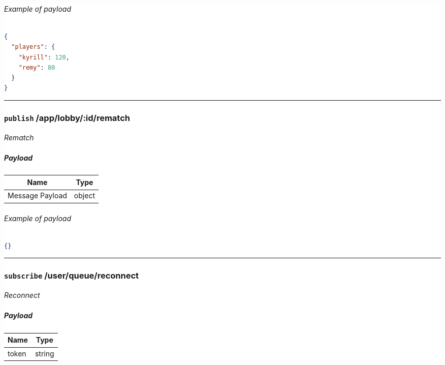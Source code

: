 ###### Example of payload 

```json
{
  "players": {
    "kyrill": 120,
    "remy": 80
  }
}
```
---


###  `publish` /app/lobby/:id/rematch

*Rematch* 




##### Payload
<table>
  <thead>
    <tr>
      <th>Name</th>
      <th>Type</th>
    </tr>
  </thead>
  <tbody>
<tr>
  <td>Message Payload </td>
  <td>object</td>
</tr>
    </tbody>
</table>

###### Example of payload 

```json
{}
```
---


###  `subscribe` /user/queue/reconnect

*Reconnect* 




##### Payload
<table>
  <thead>
    <tr>
      <th>Name</th>
      <th>Type</th>
    </tr>
  </thead>
  <tbody>
<tr>
  <td>token </td>
  <td>string</td>
</tr></tbody>
</table>
